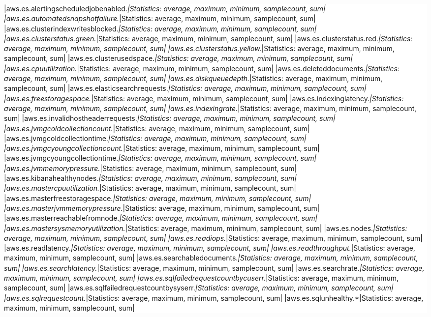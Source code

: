 |aws.es.alertingscheduledjobenabled.*|Statistics: average, maximum, minimum, samplecount, sum|
|aws.es.automatedsnapshotfailure.*|Statistics: average, maximum, minimum, samplecount, sum|
|aws.es.clusterindexwritesblocked.*|Statistics: average, maximum, minimum, samplecount, sum|
|aws.es.clusterstatus.green.*|Statistics: average, maximum, minimum, samplecount, sum|
|aws.es.clusterstatus.red.*|Statistics: average, maximum, minimum, samplecount, sum|
|aws.es.clusterstatus.yellow.*|Statistics: average, maximum, minimum, samplecount, sum|
|aws.es.clusterusedspace.*|Statistics: average, maximum, minimum, samplecount, sum|
|aws.es.cpuutilization.*|Statistics: average, maximum, minimum, samplecount, sum|
|aws.es.deleteddocuments.*|Statistics: average, maximum, minimum, samplecount, sum|
|aws.es.diskqueuedepth.*|Statistics: average, maximum, minimum, samplecount, sum|
|aws.es.elasticsearchrequests.*|Statistics: average, maximum, minimum, samplecount, sum|
|aws.es.freestoragespace.*|Statistics: average, maximum, minimum, samplecount, sum|
|aws.es.indexinglatency.*|Statistics: average, maximum, minimum, samplecount, sum|
|aws.es.indexingrate.*|Statistics: average, maximum, minimum, samplecount, sum|
|aws.es.invalidhostheaderrequests.*|Statistics: average, maximum, minimum, samplecount, sum|
|aws.es.jvmgcoldcollectioncount.*|Statistics: average, maximum, minimum, samplecount, sum|
|aws.es.jvmgcoldcollectiontime.*|Statistics: average, maximum, minimum, samplecount, sum|
|aws.es.jvmgcyoungcollectioncount.*|Statistics: average, maximum, minimum, samplecount, sum|
|aws.es.jvmgcyoungcollectiontime.*|Statistics: average, maximum, minimum, samplecount, sum|
|aws.es.jvmmemorypressure.*|Statistics: average, maximum, minimum, samplecount, sum|
|aws.es.kibanahealthynodes.*|Statistics: average, maximum, minimum, samplecount, sum|
|aws.es.mastercpuutilization.*|Statistics: average, maximum, minimum, samplecount, sum|
|aws.es.masterfreestoragespace.*|Statistics: average, maximum, minimum, samplecount, sum|
|aws.es.masterjvmmemorypressure.*|Statistics: average, maximum, minimum, samplecount, sum|
|aws.es.masterreachablefromnode.*|Statistics: average, maximum, minimum, samplecount, sum|
|aws.es.mastersysmemoryutilization.*|Statistics: average, maximum, minimum, samplecount, sum|
|aws.es.nodes.*|Statistics: average, maximum, minimum, samplecount, sum|
|aws.es.readiops.*|Statistics: average, maximum, minimum, samplecount, sum|
|aws.es.readlatency.*|Statistics: average, maximum, minimum, samplecount, sum|
|aws.es.readthroughput.*|Statistics: average, maximum, minimum, samplecount, sum|
|aws.es.searchabledocuments.*|Statistics: average, maximum, minimum, samplecount, sum|
|aws.es.searchlatency.*|Statistics: average, maximum, minimum, samplecount, sum|
|aws.es.searchrate.*|Statistics: average, maximum, minimum, samplecount, sum|
|aws.es.sqlfailedrequestcountbycuserr.*|Statistics: average, maximum, minimum, samplecount, sum|
|aws.es.sqlfailedrequestcountbysyserr.*|Statistics: average, maximum, minimum, samplecount, sum|
|aws.es.sqlrequestcount.*|Statistics: average, maximum, minimum, samplecount, sum|
|aws.es.sqlunhealthy.*|Statistics: average, maximum, minimum, samplecount, sum|